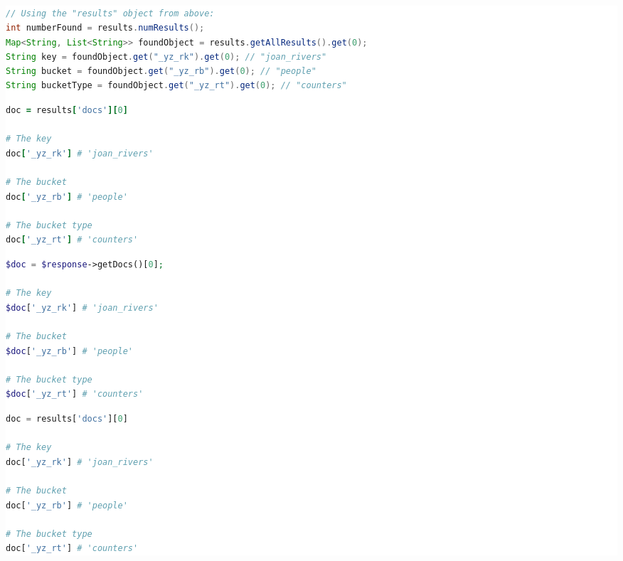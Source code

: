 ```java
// Using the "results" object from above:
int numberFound = results.numResults();
Map<String, List<String>> foundObject = results.getAllResults().get(0);
String key = foundObject.get("_yz_rk").get(0); // "joan_rivers"
String bucket = foundObject.get("_yz_rb").get(0); // "people"
String bucketType = foundObject.get("_yz_rt").get(0); // "counters"
```

</TabItem>
<TabItem label="Ruby" value="ruby">

```ruby
doc = results['docs'][0]

# The key
doc['_yz_rk'] # 'joan_rivers'

# The bucket
doc['_yz_rb'] # 'people'

# The bucket type
doc['_yz_rt'] # 'counters'
```

</TabItem>
<TabItem label="PHP" value="php">

```php
$doc = $response->getDocs()[0];

# The key
$doc['_yz_rk'] # 'joan_rivers'

# The bucket
$doc['_yz_rb'] # 'people'

# The bucket type
$doc['_yz_rt'] # 'counters'
```

</TabItem>
<TabItem label="Python" value="python">

```python
doc = results['docs'][0]

# The key
doc['_yz_rk'] # 'joan_rivers'

# The bucket
doc['_yz_rb'] # 'people'

# The bucket type
doc['_yz_rt'] # 'counters'
```
